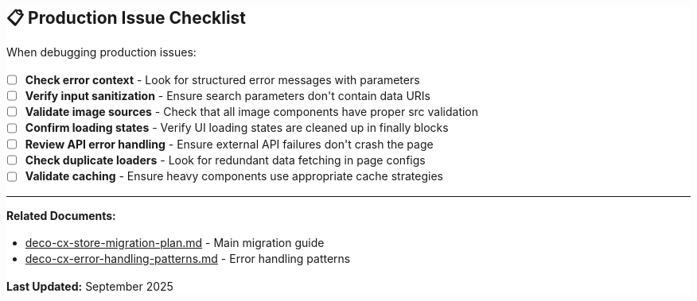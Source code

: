 ## 📋 Production Issue Checklist

When debugging production issues:

- [ ] **Check error context** - Look for structured error messages with parameters
- [ ] **Verify input sanitization** - Ensure search parameters don't contain data URIs
- [ ] **Validate image sources** - Check that all image components have proper src validation
- [ ] **Confirm loading states** - Verify UI loading states are cleaned up in finally blocks
- [ ] **Review API error handling** - Ensure external API failures don't crash the page
- [ ] **Check duplicate loaders** - Look for redundant data fetching in page configs
- [ ] **Validate caching** - Ensure heavy components use appropriate cache strategies

---

**Related Documents:**
- [deco-cx-store-migration-plan.md](./deco-cx-store-migration-plan.md) - Main migration guide
- [deco-cx-error-handling-patterns.md](./deco-cx-error-handling-patterns.md) - Error handling patterns

**Last Updated:** September 2025